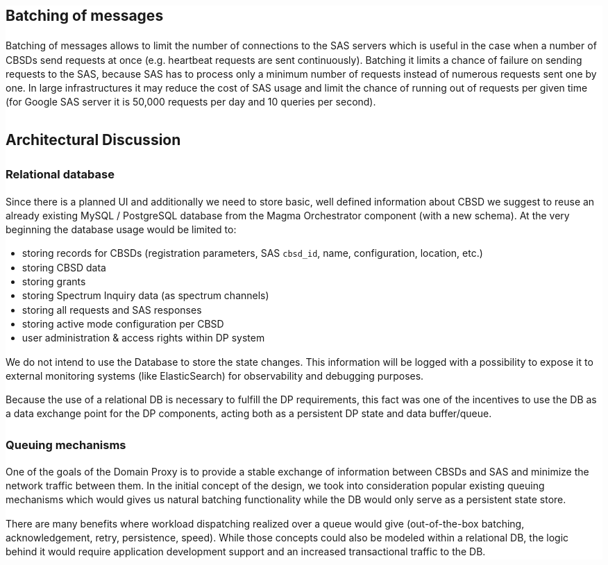 ## Batching of messages

Batching of messages allows to limit the number of connections to the SAS servers
which is useful in the case when a number of CBSDs send requests at once
(e.g. heartbeat requests are sent continuously).
Batching it limits a chance of failure on sending requests to the SAS,
because SAS has to process only a minimum number of requests
instead of numerous requests sent one by one.
In large infrastructures it may reduce the cost of SAS usage
and limit the chance of running out of requests per given time
(for Google SAS server it is 50,000 requests per day and 10 queries per second).

## Architectural Discussion

### Relational database

Since there is a planned UI and additionally we need to store basic,
well defined information about CBSD we suggest to reuse an already existing MySQL / PostgreSQL database
from the Magma Orchestrator component (with a new schema).
At the very beginning the database usage would be limited to:

- storing records for CBSDs (registration parameters, SAS `cbsd_id`, name, configuration, location, etc.)
- storing CBSD data
- storing grants
- storing Spectrum Inquiry data (as spectrum channels)
- storing all requests and SAS responses
- storing active mode configuration per CBSD
- user administration & access rights within DP system

We do not intend to use the Database to store the state changes.
This information will be logged with a possibility to expose it
to external monitoring systems (like ElasticSearch) for observability
and debugging purposes.

Because the use of a relational DB is necessary to fulfill the DP requirements,
this fact was one of the incentives to use the DB as a data exchange point
for the DP components, acting both as a persistent DP state
and data buffer/queue.

### Queuing mechanisms

One of the goals of the Domain Proxy is to provide a stable exchange
of information between CBSDs and SAS and minimize the network traffic
between them.
In the initial concept of the design, we took into consideration popular
existing queuing mechanisms which would gives us natural batching functionality
while the DB would only serve as a persistent state store.

There are many benefits where workload dispatching realized over a queue would give
(out-of-the-box batching, acknowledgement, retry, persistence, speed).
While those concepts could also be modeled within a relational DB,
the logic behind it would require application development support
and an increased transactional traffic to the DB.
